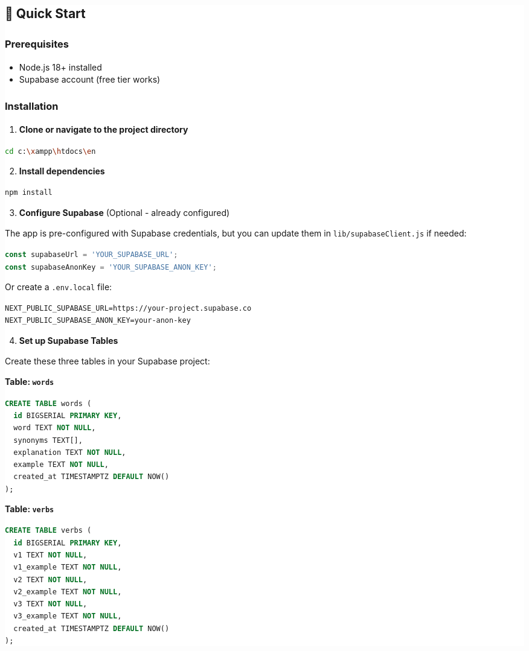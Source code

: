 
## 🚀 Quick Start

### Prerequisites
- Node.js 18+ installed
- Supabase account (free tier works)

### Installation

1. **Clone or navigate to the project directory**
```bash
cd c:\xampp\htdocs\en
```

2. **Install dependencies**
```bash
npm install
```

3. **Configure Supabase** (Optional - already configured)

The app is pre-configured with Supabase credentials, but you can update them in `lib/supabaseClient.js` if needed:

```javascript
const supabaseUrl = 'YOUR_SUPABASE_URL';
const supabaseAnonKey = 'YOUR_SUPABASE_ANON_KEY';
```

Or create a `.env.local` file:
```env
NEXT_PUBLIC_SUPABASE_URL=https://your-project.supabase.co
NEXT_PUBLIC_SUPABASE_ANON_KEY=your-anon-key
```

4. **Set up Supabase Tables**

Create these three tables in your Supabase project:

**Table: `words`**
```sql
CREATE TABLE words (
  id BIGSERIAL PRIMARY KEY,
  word TEXT NOT NULL,
  synonyms TEXT[],
  explanation TEXT NOT NULL,
  example TEXT NOT NULL,
  created_at TIMESTAMPTZ DEFAULT NOW()
);
```

**Table: `verbs`**
```sql
CREATE TABLE verbs (
  id BIGSERIAL PRIMARY KEY,
  v1 TEXT NOT NULL,
  v1_example TEXT NOT NULL,
  v2 TEXT NOT NULL,
  v2_example TEXT NOT NULL,
  v3 TEXT NOT NULL,
  v3_example TEXT NOT NULL,
  created_at TIMESTAMPTZ DEFAULT NOW()
);
```
